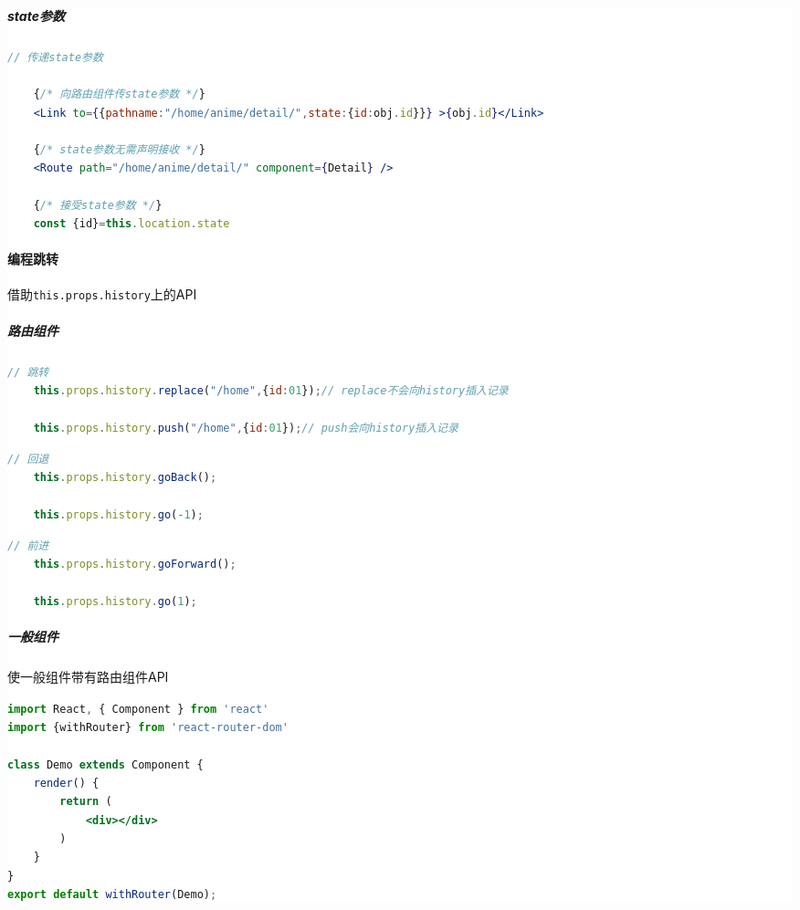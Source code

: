##### state参数

```jsx
// 传递state参数

	{/* 向路由组件传state参数 */}
	<Link to={{pathname:"/home/anime/detail/",state:{id:obj.id}}} >{obj.id}</Link>

	{/* state参数无需声明接收 */}
	<Route path="/home/anime/detail/" component={Detail} />

	{/* 接受state参数 */}
	const {id}=this.location.state
```



#### 编程跳转

借助`this.props.history`上的API

##### 路由组件

```jsx
// 跳转
	this.props.history.replace("/home",{id:01});// replace不会向history插入记录

	this.props.history.push("/home",{id:01});// push会向history插入记录
```

```jsx
// 回退
	this.props.history.goBack();
    
    this.props.history.go(-1);
```

```jsx
// 前进
	this.props.history.goForward();
    
    this.props.history.go(1);
```



##### 一般组件

使一般组件带有路由组件API

```jsx
import React, { Component } from 'react'
import {withRouter} from 'react-router-dom'

class Demo extends Component {
    render() {
        return (
            <div></div>
        )
    }
}
export default withRouter(Demo);
```
